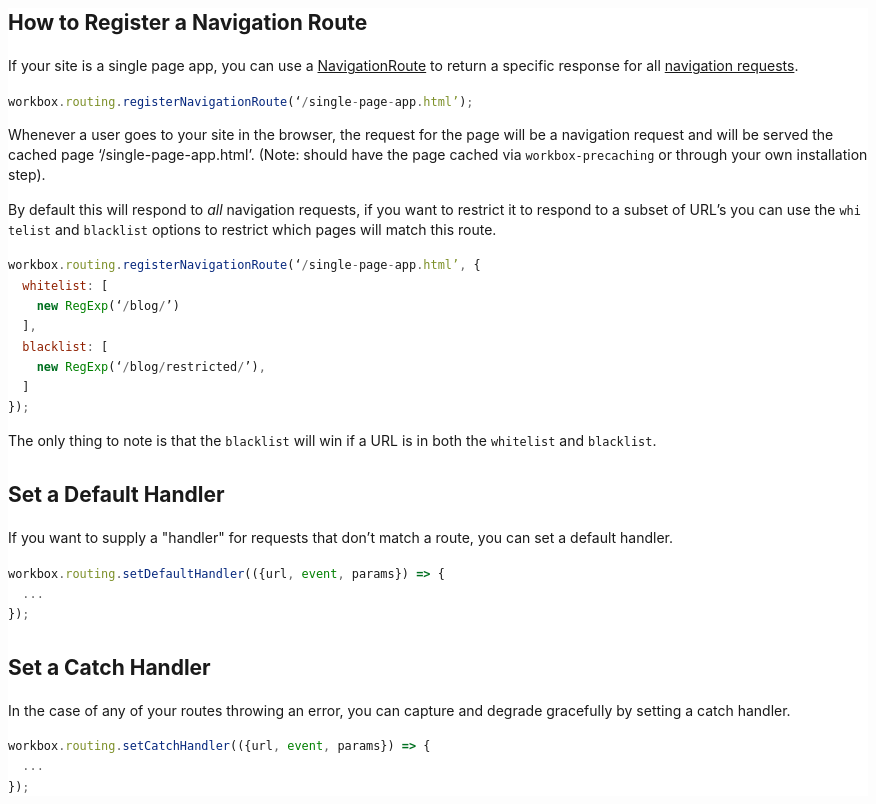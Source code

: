 ## How to Register a Navigation Route

If your site is a single page app, you can use a [NavigationRoute](../reference-docs/latest/workbox.routing.NavigationRoute) to return a specific response for all [navigation requests](https://developers.google.com/web/fundamentals/primers/service-workers/high-performance-loading#first_what_are_navigation_requests).

```javascript
workbox.routing.registerNavigationRoute(‘/single-page-app.html’);
```

Whenever a user goes to your site in the browser, the request for the page will be a navigation request and will be served the cached page ‘/single-page-app.html’. (Note: should have the page cached via `workbox-precaching` or through your own installation step).

By default this will respond to *all* navigation requests, if you want to restrict it to respond to a subset of URL’s you can use the `whitelist` and `blacklist` options to restrict which pages will match this route.

```javascript
workbox.routing.registerNavigationRoute(‘/single-page-app.html’, {
  whitelist: [
    new RegExp(‘/blog/’)
  ],
  blacklist: [
    new RegExp(‘/blog/restricted/’),
  ]
});
```

The only thing to note is that the `blacklist` will win if a URL is in both the `whitelist` and `blacklist`.

## Set a Default Handler

If you want to supply a "handler" for requests that don’t match a route, you can set a default handler.

```javascript
workbox.routing.setDefaultHandler(({url, event, params}) => {
  ...
});
```

## Set a Catch Handler

In the case of any of your routes throwing an error, you can capture and degrade gracefully by setting a catch handler.

```javascript
workbox.routing.setCatchHandler(({url, event, params}) => {
  ...
});
```
